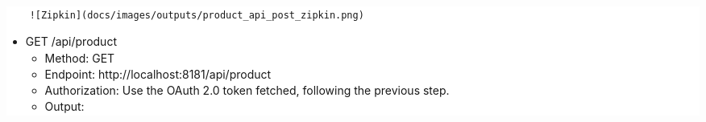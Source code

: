         ![Zipkin](docs/images/outputs/product_api_post_zipkin.png)
  
  - GET /api/product
    - Method: GET
    - Endpoint: http://localhost:8181/api/product
    - Authorization: Use the OAuth 2.0 token fetched, following the previous step.
    - Output: